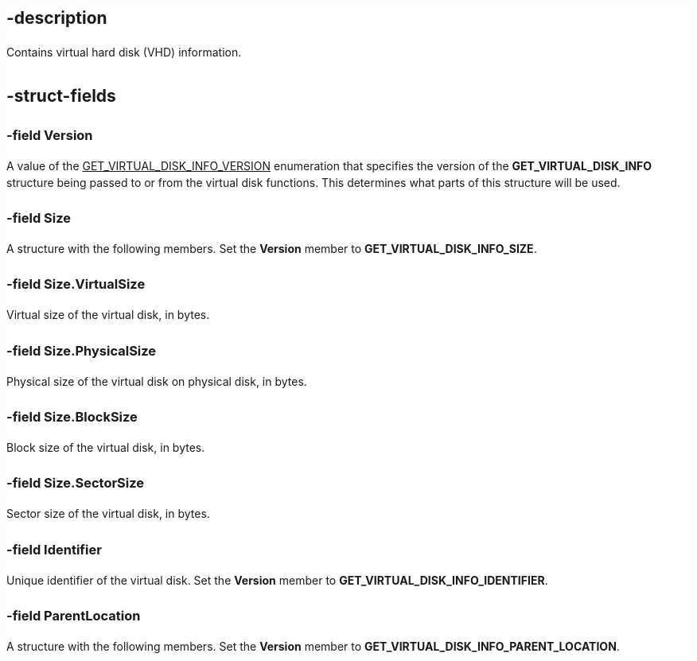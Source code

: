 
## -description


Contains virtual hard disk (VHD) information.


## -struct-fields




### -field Version

A value of the 
      <a href="https://msdn.microsoft.com/603910e4-7568-4ddf-bd50-32a8a41bfca6">GET_VIRTUAL_DISK_INFO_VERSION</a> enumeration 
      that specifies the version of the 
      <b>GET_VIRTUAL_DISK_INFO</b> structure being passed to 
      or from the virtual disk functions. This determines what parts of this structure will be used.


### -field Size

A structure with the following members. Set the <b>Version</b> member to 
       <b>GET_VIRTUAL_DISK_INFO_SIZE</b>.


### -field Size.VirtualSize

Virtual size of the virtual disk, in bytes.


### -field Size.PhysicalSize

Physical size of the virtual disk on physical disk, in bytes.


### -field Size.BlockSize

Block size of the virtual disk, in bytes.


### -field Size.SectorSize

Sector size of the virtual disk, in bytes.


### -field Identifier

Unique identifier of the virtual disk. Set the <b>Version</b> member to 
       <b>GET_VIRTUAL_DISK_INFO_IDENTIFIER</b>.


### -field ParentLocation

A structure with the following members. Set the <b>Version</b> member to 
       <b>GET_VIRTUAL_DISK_INFO_PARENT_LOCATION</b>.
